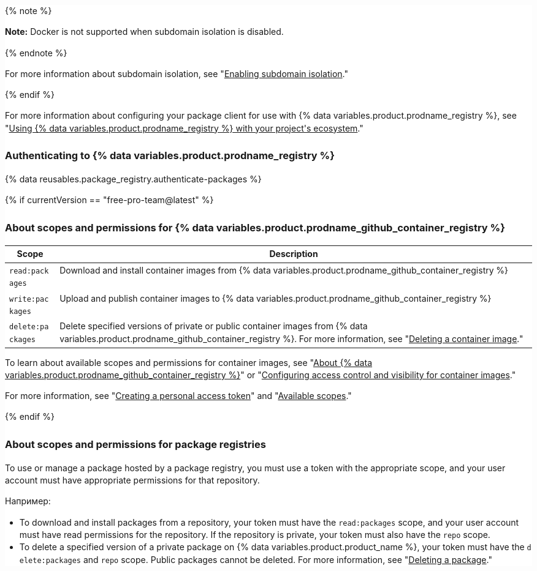 {% note %}

**Note:** Docker is not supported when subdomain isolation is disabled.

{% endnote %}

For more information about subdomain isolation, see "[Enabling subdomain isolation](/enterprise/admin/configuration/enabling-subdomain-isolation)."

{% endif %}

For more information about configuring your package client for use with {% data variables.product.prodname_registry %}, see "[Using {% data variables.product.prodname_registry %} with your project's ecosystem](/packages/using-github-packages-with-your-projects-ecosystem)."

### Authenticating to {% data variables.product.prodname_registry %}

{% data reusables.package_registry.authenticate-packages %}

{% if currentVersion == "free-pro-team@latest" %}
### About scopes and permissions for {% data variables.product.prodname_github_container_registry %}

| Scope             | Description                                                                                                                                                                                                                                                                                      |
| ----------------- | ------------------------------------------------------------------------------------------------------------------------------------------------------------------------------------------------------------------------------------------------------------------------------------------------ |
| `read:packages`   | Download and install container images from {% data variables.product.prodname_github_container_registry %}
| `write:packages`  | Upload and publish container images to {% data variables.product.prodname_github_container_registry %}
| `delete:packages` | Delete specified versions of private or public container images from {% data variables.product.prodname_github_container_registry %}. For more information, see "[Deleting a container image](/packages/managing-container-images-with-github-container-registry/deleting-a-container-image)." |

To learn about available scopes and permissions for container images, see "[About {% data variables.product.prodname_github_container_registry %}](/packages/getting-started-with-github-container-registry/about-github-container-registry)" or "[Configuring access control and visibility for container images](/packages/managing-container-images-with-github-container-registry/configuring-access-control-and-visibility-for-container-images)."

For more information, see "[Creating a personal access token](/github/authenticating-to-github/creating-a-personal-access-token/)" and "[Available scopes](/apps/building-oauth-apps/understanding-scopes-for-oauth-apps/#available-scopes)."

{% endif %}

### About scopes and permissions for package registries

To use or manage a package hosted by a package registry, you must use a token with the appropriate scope, and your user account must have appropriate permissions for that repository.

Например:
-  To download and install packages from a repository, your token must have the `read:packages` scope, and your user account must have read permissions for the repository. If the repository is private, your token must also have the `repo` scope.
- To delete a specified version of a private package on {% data variables.product.product_name %}, your token must have the `delete:packages` and `repo` scope. Public packages cannot be deleted. For more information, see "[Deleting a package](/packages/publishing-and-managing-packages/deleting-a-package)."
